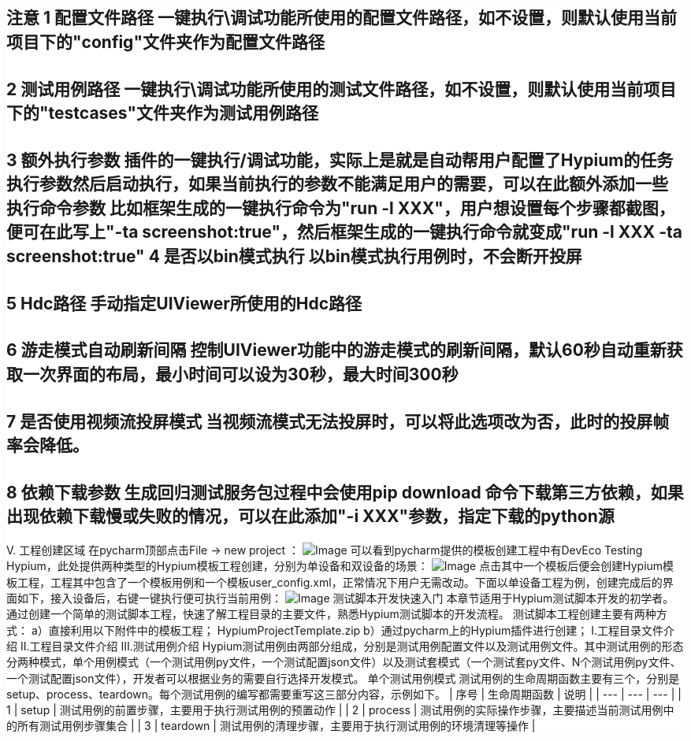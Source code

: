 注意
1
配置文件路径
一键执行\调试功能所使用的配置文件路径，如不设置，则默认使用当前项目下的"config"文件夹作为配置文件路径
-
2
测试用例路径
一键执行\调试功能所使用的测试文件路径，如不设置，则默认使用当前项目下的"testcases"文件夹作为测试用例路径
-
3
额外执行参数
插件的一键执行/调试功能，实际上是就是自动帮用户配置了Hypium的任务执行参数然后启动执行，如果当前执行的参数不能满足用户的需要，可以在此额外添加一些执行命令参数
比如框架生成的一键执行命令为"run -l XXX"，用户想设置每个步骤都截图，便可在此写上"-ta screenshot:true"，然后框架生成的一键执行命令就变成"run -l XXX -ta screenshot:true"
4
是否以bin模式执行
以bin模式执行用例时，不会断开投屏
-
5
Hdc路径
手动指定UIViewer所使用的Hdc路径
-
6
游走模式自动刷新间隔
控制UIViewer功能中的游走模式的刷新间隔，默认60秒自动重新获取一次界面的布局，最小时间可以设为30秒，最大时间300秒
-
7
是否使用视频流投屏模式
当视频流模式无法投屏时，可以将此选项改为否，此时的投屏帧率会降低。
-
8
依赖下载参数
生成回归测试服务包过程中会使用pip download 命令下载第三方依赖，如果出现依赖下载慢或失败的情况，可以在此添加"-i XXX"参数，指定下载的python源
-
Ⅴ. 工程创建区域
在pycharm顶部点击File -> new project ：
![Image](https://alliance-communityfile-drcn.dbankcdn.com/FileServer/getFile/cmtyPub/011/111/111/0000000000011111111.20250428160406.97258623849802469240989938893141:50001231000000:2800:2D4C77DF82965B815659877E8AF6098DD1042796A433679F56DD45F74E6B6243.png)
可以看到pycharm提供的模板创建工程中有DevEco Testing Hypium，此处提供两种类型的Hypium模板工程创建，分别为单设备和双设备的场景：
![Image](https://alliance-communityfile-drcn.dbankcdn.com/FileServer/getFile/cmtyPub/011/111/111/0000000000011111111.20250428160406.32204404798085877352323859934604:50001231000000:2800:032292D89BB7E12DA4E6F4346F049761A36295E8E6319A088A95EBC3A49BAC78.jpg)
点击其中一个模板后便会创建Hypium模板工程，工程其中包含了一个模板用例和一个模板user_config.xml，正常情况下用户无需改动。下面以单设备工程为例，创建完成后的界面如下，接入设备后，右键一键执行便可执行当前用例：
![Image](https://alliance-communityfile-drcn.dbankcdn.com/FileServer/getFile/cmtyPub/011/111/111/0000000000011111111.20250428160406.18518186710164374776057912626829:50001231000000:2800:4868D8787DE714E1E62BEB80641919A46110C31A65FD332B83D2E85017BEF5BC.png)
测试脚本开发快速入门
本章节适用于Hypium测试脚本开发的初学者。通过创建一个简单的测试脚本工程，快速了解工程目录的主要文件，熟悉Hypium测试脚本的开发流程。
测试脚本工程创建主要有两种方式：
a）直接利用以下附件中的模板工程；
HypiumProjectTemplate.zip
b）通过pycharm上的Hypium插件进行创建；
Ⅰ.工程目录文件介绍
Ⅱ.工程目录文件介绍
Ⅲ.测试用例介绍
Hypium测试用例由两部分组成，分别是测试用例配置文件以及测试用例文件。其中测试用例的形态分两种模式，单个用例模式（一个测试用例py文件，一个测试配置json文件）以及测试套模式（一个测试套py文件、N个测试用例py文件、一个测试配置json文件），开发者可以根据业务的需要自行选择开发模式。
单个测试用例模式
测试用例的生命周期函数主要有三个，分别是setup、process、teardown。每个测试用例的编写都需要重写这三部分内容，示例如下。
| 序号  | 生命周期函数  | 说明  |
| --- | --- | --- |
| 1  | setup  | 测试用例的前置步骤，主要用于执行测试用例的预置动作  |
| 2  | process  | 测试用例的实际操作步骤，主要描述当前测试用例中的所有测试用例步骤集合  |
| 3  | teardown  | 测试用例的清理步骤，主要用于执行测试用例的环境清理等操作  |